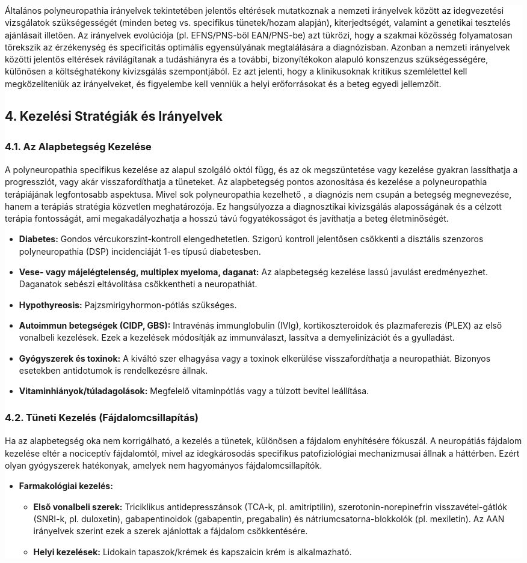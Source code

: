 Általános polyneuropathia irányelvek tekintetében jelentős eltérések mutatkoznak a nemzeti irányelvek között az idegvezetési vizsgálatok szükségességét (minden beteg vs. specifikus tünetek/hozam alapján), kiterjedtségét, valamint a genetikai tesztelés ajánlásait illetően. Az irányelvek evolúciója (pl. EFNS/PNS-ből EAN/PNS-be) azt tükrözi, hogy a szakmai közösség folyamatosan törekszik az érzékenység és specificitás optimális egyensúlyának megtalálására a diagnózisban. Azonban a nemzeti irányelvek közötti jelentős eltérések rávilágítanak a tudáshiányra és a további, bizonyítékokon alapuló konszenzus szükségességére, különösen a költséghatékony kivizsgálás szempontjából. Ez azt jelenti, hogy a klinikusoknak kritikus szemlélettel kell megközelíteniük az irányelveket, és figyelembe kell venniük a helyi erőforrásokat és a beteg egyedi jellemzőit.  

## 4. Kezelési Stratégiák és Irányelvek

### 4.1. Az Alapbetegség Kezelése

A polyneuropathia specifikus kezelése az alapul szolgáló októl függ, és az ok megszüntetése vagy kezelése gyakran lassíthatja a progressziót, vagy akár visszafordíthatja a tüneteket. Az alapbetegség pontos azonosítása és kezelése a polyneuropathia terápiájának legfontosabb aspektusa. Mivel sok polyneuropathia kezelhető , a diagnózis nem csupán a betegség megnevezése, hanem a terápiás stratégia közvetlen meghatározója. Ez hangsúlyozza a diagnosztikai kivizsgálás alaposságának és a célzott terápia fontosságát, ami megakadályozhatja a hosszú távú fogyatékosságot és javíthatja a beteg életminőségét.  

- **Diabetes:** Gondos vércukorszint-kontroll elengedhetetlen. Szigorú kontroll jelentősen csökkenti a disztális szenzoros polyneuropathia (DSP) incidenciáját 1-es típusú diabetesben.  
    
- **Vese- vagy májelégtelenség, multiplex myeloma, daganat:** Az alapbetegség kezelése lassú javulást eredményezhet. Daganatok sebészi eltávolítása csökkentheti a neuropathiát.  
    
- **Hypothyreosis:** Pajzsmirigyhormon-pótlás szükséges.  
    
- **Autoimmun betegségek (CIDP, GBS):** Intravénás immunglobulin (IVIg), kortikoszteroidok és plazmaferezis (PLEX) az első vonalbeli kezelések. Ezek a kezelések módosítják az immunválaszt, lassítva a demyelinizációt és a gyulladást.  
    
- **Gyógyszerek és toxinok:** A kiváltó szer elhagyása vagy a toxinok elkerülése visszafordíthatja a neuropathiát. Bizonyos esetekben antidotumok is rendelkezésre állnak.  
    
- **Vitaminhiányok/túladagolások:** Megfelelő vitaminpótlás vagy a túlzott bevitel leállítása.  
    

### 4.2. Tüneti Kezelés (Fájdalomcsillapítás)

Ha az alapbetegség oka nem korrigálható, a kezelés a tünetek, különösen a fájdalom enyhítésére fókuszál. A neuropátiás fájdalom kezelése eltér a nociceptív fájdalomtól, mivel az idegkárosodás specifikus patofiziológiai mechanizmusai állnak a háttérben. Ezért olyan gyógyszerek hatékonyak, amelyek nem hagyományos fájdalomcsillapítók.  

- **Farmakológiai kezelés:**
    - **Első vonalbeli szerek:** Triciklikus antidepresszánsok (TCA-k, pl. amitriptilin), szerotonin-norepinefrin visszavétel-gátlók (SNRI-k, pl. duloxetin), gabapentinoidok (gabapentin, pregabalin) és nátriumcsatorna-blokkolók (pl. mexiletin). Az AAN irányelvek szerint ezek a szerek ajánlottak a fájdalom csökkentésére.  
        
    - **Helyi kezelések:** Lidokain tapaszok/krémek és kapszaicin krém is alkalmazható.  
        